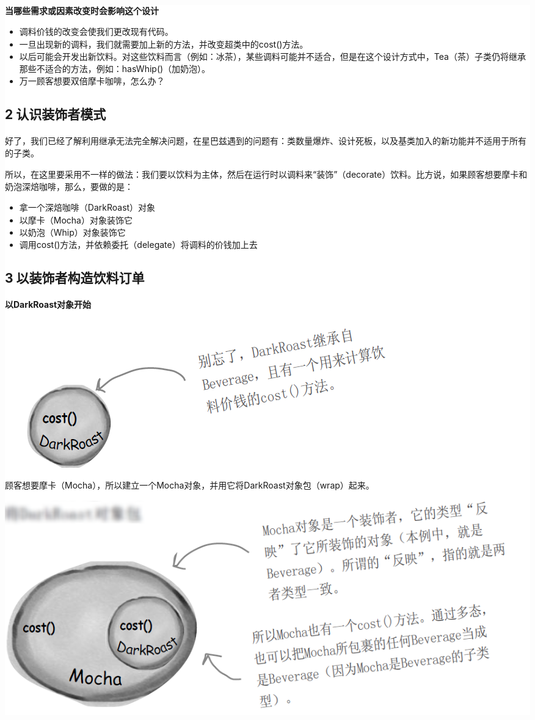 **当哪些需求或因素改变时会影响这个设计**

- 调料价钱的改变会使我们更改现有代码。
- 一旦出现新的调料，我们就需要加上新的方法，并改变超类中的cost()方法。
- 以后可能会开发出新饮料。对这些饮料而言（例如：冰茶），某些调料可能并不适合，但是在这个设计方式中，Tea（茶）子类仍将继承那些不适合的方法，例如：hasWhip()（加奶泡）。
- 万一顾客想要双倍摩卡咖啡，怎么办？

## 2 认识装饰者模式

好了，我们已经了解利用继承无法完全解决问题，在星巴兹遇到的问题有：类数量爆炸、设计死板，以及基类加入的新功能并不适用于所有的子类。

所以，在这里要采用不一样的做法：我们要以饮料为主体，然后在运行时以调料来“装饰”（decorate）饮料。比方说，如果顾客想要摩卡和奶泡深焙咖啡，那么，要做的是：

- 拿一个深焙咖啡（DarkRoast）对象
- 以摩卡（Mocha）对象装饰它
- 以奶泡（Whip）对象装饰它
- 调用cost()方法，并依赖委托（delegate）将调料的价钱加上去

## 3 以装饰者构造饮料订单

**以DarkRoast对象开始**

![image-20210113110540102](image/image-20210113110540102.png)

顾客想要摩卡（Mocha），所以建立一个Mocha对象，并用它将DarkRoast对象包（wrap）起来。

![image-20210113110710329](image/image-20210113110710329.png)
